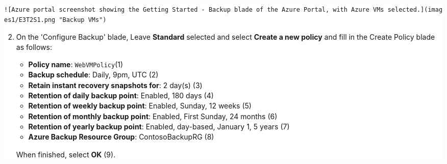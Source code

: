     ![Azure portal screenshot showing the Getting Started - Backup blade of the Azure Portal, with Azure VMs selected.](images1/E3T2S1.png "Backup VMs")

2.  On the 'Configure Backup' blade, Leave **Standard** selected and select **Create a new policy** and fill in the Create Policy blade as follows:

    - **Policy name**: `WebVMPolicy`(1)
    - **Backup schedule**: Daily, 9pm, UTC (2)
    - **Retain instant recovery snapshots for**: 2 day(s) (3)
    - **Retention of daily backup point**: Enabled, 180 days (4)
    - **Retention of weekly backup point**: Enabled, Sunday, 12 weeks (5)
    - **Retention of monthly backup point**: Enabled, First Sunday, 24 months (6)
    - **Retention of yearly backup point**: Enabled, day-based, January 1, 5 years (7)
    - **Azure Backup Resource Group**: ContosoBackupRG (8)

    When finished, select **OK** (9).
